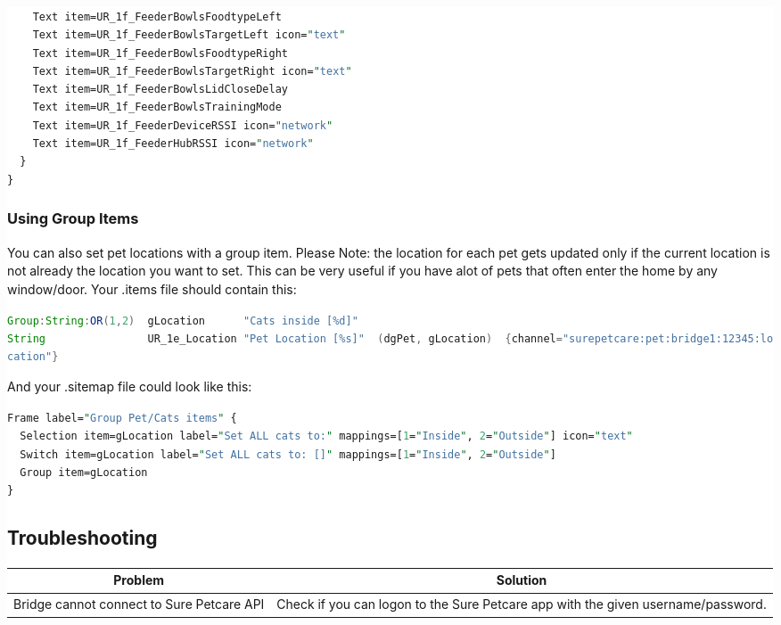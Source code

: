 ```perl
    Text item=UR_1f_FeederBowlsFoodtypeLeft
    Text item=UR_1f_FeederBowlsTargetLeft icon="text"
    Text item=UR_1f_FeederBowlsFoodtypeRight
    Text item=UR_1f_FeederBowlsTargetRight icon="text"
    Text item=UR_1f_FeederBowlsLidCloseDelay
    Text item=UR_1f_FeederBowlsTrainingMode
    Text item=UR_1f_FeederDeviceRSSI icon="network"
    Text item=UR_1f_FeederHubRSSI icon="network"
  }
}

```

### Using Group Items

You can also set pet locations with a group item.
Please Note: the location for each pet gets updated only if the current location is not already the location you want to set.
This can be very useful if you have alot of pets that often enter the home by any window/door.
Your .items file should contain this:

```java
Group:String:OR(1,2)  gLocation      "Cats inside [%d]"
String                UR_1e_Location "Pet Location [%s]"  (dgPet, gLocation)  {channel="surepetcare:pet:bridge1:12345:location"}
```

And your .sitemap file could look like this:

```perl
Frame label="Group Pet/Cats items" {
  Selection item=gLocation label="Set ALL cats to:" mappings=[1="Inside", 2="Outside"] icon="text"
  Switch item=gLocation label="Set ALL cats to: []" mappings=[1="Inside", 2="Outside"]
  Group item=gLocation
}
```

## Troubleshooting

|                  Problem                  |                                     Solution                                     |
|-------------------------------------------|----------------------------------------------------------------------------------|
| Bridge cannot connect to Sure Petcare API | Check if you can logon to the Sure Petcare app with the given username/password. |

